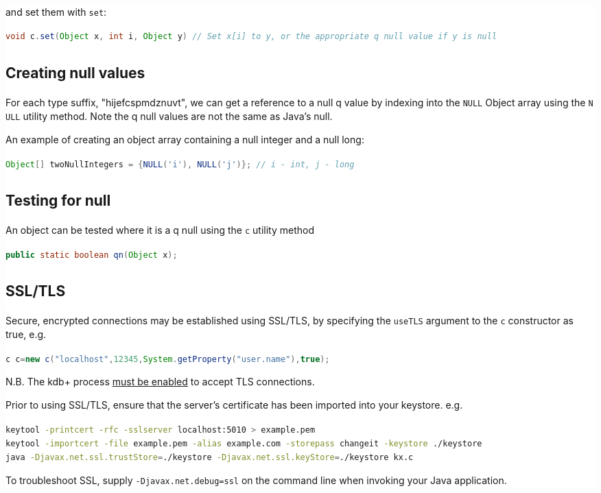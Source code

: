 and set them with `set`:

```java
void c.set(Object x, int i, Object y) // Set x[i] to y, or the appropriate q null value if y is null
```

## Creating null values

For each type suffix, "hijefcspmdznuvt", we can get a reference to a null q value by indexing into the `NULL` Object
array using the `NULL` utility method. Note the q null values are not the same as Java’s null.

An example of creating an object array containing a null integer and a null long:

```java
Object[] twoNullIntegers = {NULL('i'), NULL('j')}; // i - int, j - long
```

## Testing for null

An object can be tested where it is a q null using the `c` utility method

```java
public static boolean qn(Object x);
```

## SSL/TLS

Secure, encrypted connections may be established using SSL/TLS, by specifying the `useTLS` argument to the `c`
constructor as true, e.g.

```java
c c=new c("localhost",12345,System.getProperty("user.name"),true);
```

N.B. The kdb+ process [must be enabled](
https://code.kx.com/q/kb/ssl) to accept TLS connections.

Prior to using SSL/TLS, ensure that the server’s certificate has been imported into your keystore. e.g.

```bash
keytool -printcert -rfc -sslserver localhost:5010 > example.pem
keytool -importcert -file example.pem -alias example.com -storepass changeit -keystore ./keystore
java -Djavax.net.ssl.trustStore=./keystore -Djavax.net.ssl.keyStore=./keystore kx.c
```

To troubleshoot SSL, supply `-Djavax.net.debug=ssl` on the command line when invoking your Java application.




